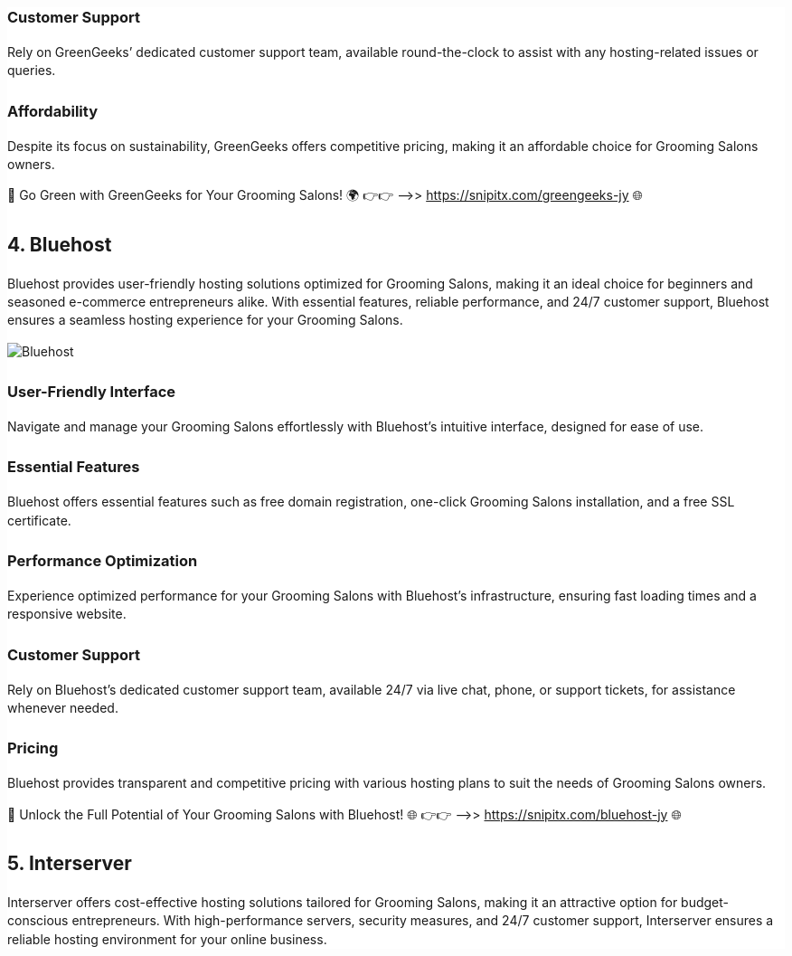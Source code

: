 ### Customer Support
Rely on GreenGeeks’ dedicated customer support team, available round-the-clock to assist with any hosting-related issues or queries.

### Affordability
Despite its focus on sustainability, GreenGeeks offers competitive pricing, making it an affordable choice for Grooming Salons owners.

🌿 Go Green with GreenGeeks for Your Grooming Salons! 🌍
👉👉 -->> https://snipitx.com/greengeeks-jy 🌐

## 4. Bluehost

Bluehost provides user-friendly hosting solutions optimized for Grooming Salons, making it an ideal choice for beginners and seasoned e-commerce entrepreneurs alike. With essential features, reliable performance, and 24/7 customer support, Bluehost ensures a seamless hosting experience for your Grooming Salons.

![Bluehost](https://i.imgur.com/PasFF9E.jpeg "Bluehost Hosting")

### User-Friendly Interface
Navigate and manage your Grooming Salons effortlessly with Bluehost’s intuitive interface, designed for ease of use.

### Essential Features
Bluehost offers essential features such as free domain registration, one-click Grooming Salons installation, and a free SSL certificate.

### Performance Optimization
Experience optimized performance for your Grooming Salons with Bluehost’s infrastructure, ensuring fast loading times and a responsive website.

### Customer Support
Rely on Bluehost’s dedicated customer support team, available 24/7 via live chat, phone, or support tickets, for assistance whenever needed.

### Pricing
Bluehost provides transparent and competitive pricing with various hosting plans to suit the needs of Grooming Salons owners.

🚀 Unlock the Full Potential of Your Grooming Salons with Bluehost! 🌐
👉👉 -->> https://snipitx.com/bluehost-jy 🌐

## 5. Interserver

Interserver offers cost-effective hosting solutions tailored for Grooming Salons, making it an attractive option for budget-conscious entrepreneurs. With high-performance servers, security measures, and 24/7 customer support, Interserver ensures a reliable hosting environment for your online business.
